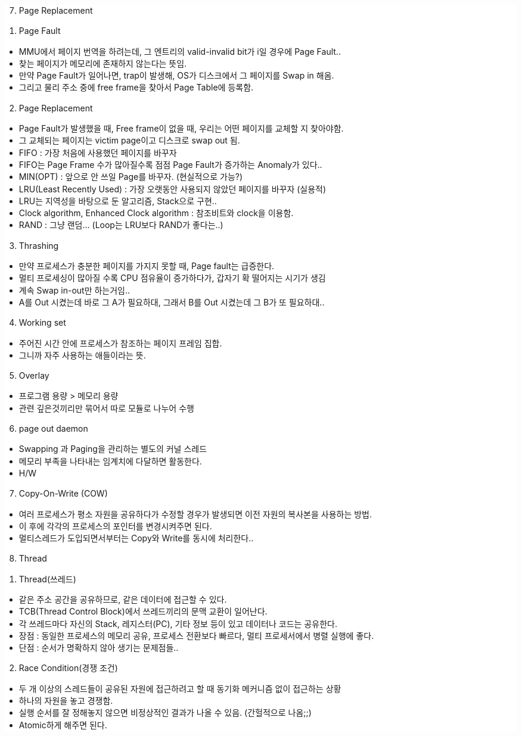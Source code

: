 7. Page Replacement

 1) Page Fault
  - MMU에서 페이지 번역을 하려는데, 그 엔트리의 valid-invalid bit가 i일 경우에 Page Fault..
  - 찾는 페이지가 메모리에 존재하지 않는다는 뜻임.
  - 만약 Page Fault가 일어나면, trap이 발생해, OS가 디스크에서 그 페이지를 Swap in 해옴.
  - 그리고 물리 주소 중에 free frame을 찾아서 Page Table에 등록함.

 2) Page Replacement
  - Page Fault가 발생했을 때, Free frame이 없을 때, 우리는 어떤 페이지를 교체할 지 찾아야함.
  - 그 교체되는 페이지는 victim page이고 디스크로 swap out 됨.
  - FIFO : 가장 처음에 사용했던 페이지를 바꾸자
  - FIFO는 Page Frame 수가 많아질수록 점점 Page Fault가 증가하는 Anomaly가 있다..
  - MIN(OPT) : 앞으로 안 쓰일 Page를 바꾸자. (현실적으로 가능?)
  - LRU(Least Recently Used) : 가장 오랫동안 사용되지 않았던 페이지를 바꾸자 (실용적)
  - LRU는 지역성을 바탕으로 둔 알고리즘, Stack으로 구현..
  - Clock algorithm, Enhanced Clock algorithm : 참조비트와 clock을 이용함.
  - RAND : 그냥 랜덤... (Loop는 LRU보다 RAND가 좋다는..)

 3) Thrashing
  - 만약 프로세스가 충분한 페이지를 가지지 못할 때, Page fault는 급증한다.
  - 멀티 프로세싱이 많아질 수록 CPU 점유율이 증가하다가, 갑자기 확 떨어지는 시기가 생김
  - 계속 Swap in-out만 하는거임..
  - A를 Out 시켰는데 바로 그 A가 필요하대, 그래서 B를 Out 시켰는데 그 B가 또 필요하대..

 4) Working set
  - 주어진 시간 안에 프로세스가 참조하는 페이지 프레임 집합.
  - 그니까 자주 사용하는 애들이라는 뜻.

 5) Overlay
  - 프로그램 용량 > 메모리 용량
  - 관련 깊은것끼리만 묶어서 따로 모듈로 나누어 수행

 6) page out daemon
  - Swapping 과 Paging을 관리하는 별도의 커널 스레드
  - 메모리 부족을 나타내는 임계치에 다달하면 활동한다.
  - H/W

 7) Copy-On-Write (COW)
  - 여러 프로세스가 평소 자원을 공유하다가 수정할 경우가 발생되면 이전 자원의 복사본을 사용하는 방법.
  - 이 후에 각각의 프로세스의 포인터를 변경시켜주면 된다.
  - 멀티스레드가 도입되면서부터는 Copy와 Write를 동시에 처리한다..

8. Thread

 1) Thread(쓰레드)
  - 같은 주소 공간을 공유하므로, 같은 데이터에 접근할 수 있다.
  - TCB(Thread Control Block)에서 쓰레드끼리의 문맥 교환이 일어난다.
  - 각 쓰레드마다 자신의 Stack, 레지스터(PC), 기타 정보 등이 있고 데이터나 코드는 공유한다.
  - 장점 : 동일한 프로세스의 메모리 공유, 프로세스 전환보다 빠르다, 멀티 프로세서에서 병렬 실행에 좋다.
  - 단점 : 순서가 명확하지 않아 생기는 문제점들..

 2) Race Condition(경쟁 조건)
  - 두 개 이상의 스레드들이 공유된 자원에 접근하려고 할 때 동기화 메커니즘 없이 접근하는 상황
  - 하나의 자원을 놓고 경쟁함. 
  - 실행 순서를 잘 정해놓지 않으면 비정상적인 결과가 나올 수 있음. (간헐적으로 나옴;;)
  - Atomic하게 해주면 된다.
